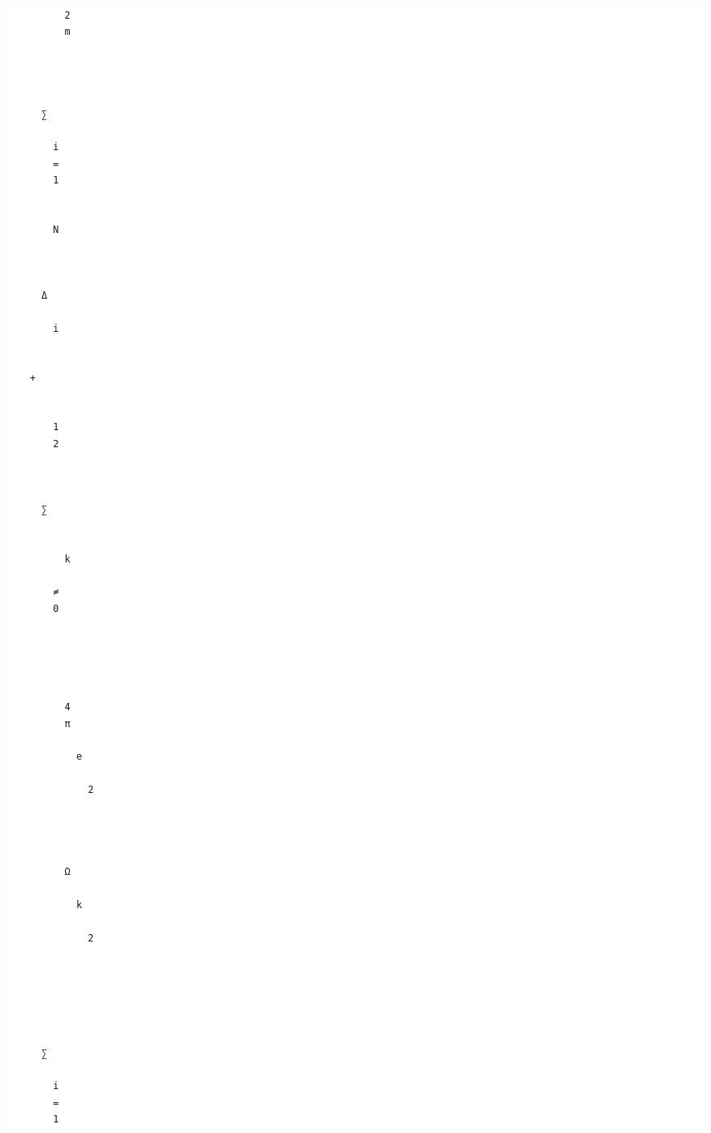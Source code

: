            
            
              2
              m
            
          
        
        
          ∑
          
            i
            =
            1
          
          
            N
          
        
        
          Δ
          
            i
          
        
        +
        
          
            1
            2
          
        
        
          ∑
          
            
              k
            
            ≠
            0
          
        
        
          
            
              4
              π
              
                e
                
                  2
                
              
            
            
              Ω
              
                k
                
                  2
                
              
            
          
        
        
          ∑
          
            i
            =
            1
          